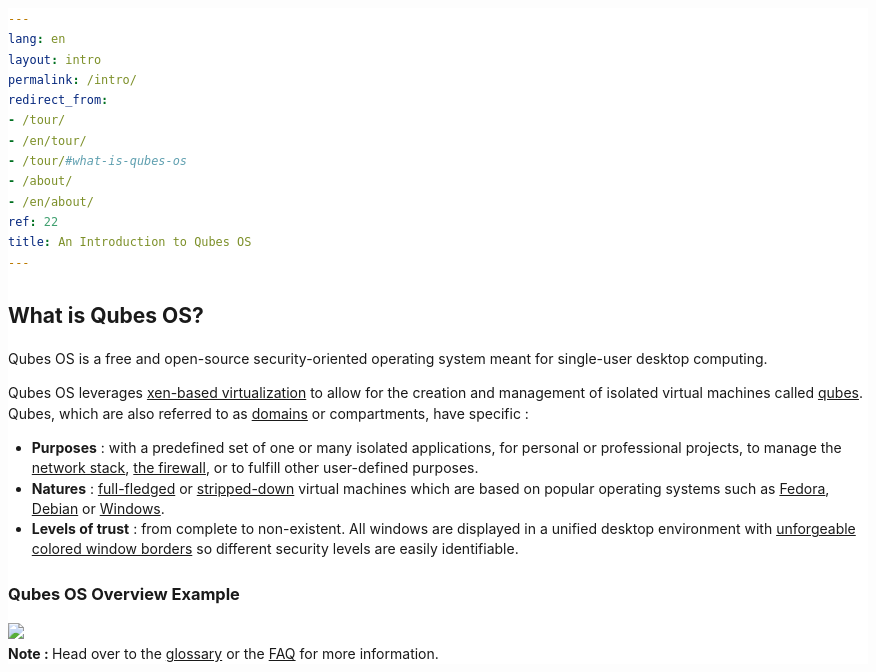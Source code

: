 ```yaml
---
lang: en
layout: intro
permalink: /intro/
redirect_from:
- /tour/
- /en/tour/
- /tour/#what-is-qubes-os
- /about/
- /en/about/
ref: 22
title: An Introduction to Qubes OS
---
```


What is Qubes OS?
-----------------

  <div class="row">
      <div class="col-lg-3 col-md-3 text-left">
          <p>Qubes OS is a free and open-source security-oriented operating system meant for single-user desktop computing.</p> 
          <p>Qubes OS leverages <a href="https://wiki.xen.org/wiki/Xen_Project_Software_Overview">xen-based virtualization</a> to allow for the creation and management of isolated virtual machines called <a href="/doc/glossary#qube">qubes</a>. 
          Qubes, which are also referred to as <a href="/doc/glossary#domain">domains</a> or compartments, have specific :</p>
          <ul>
            <li><b>Purposes</b> : with a predefined set of one or many isolated applications, for personal or professional projects, to manage the <a href="/doc/networking/">network stack</a>, <a href="/doc/firewall/">the firewall</a>, or to fulfill other user-defined purposes.</li>
            <li><b>Natures</b> : <a href="/doc/standalone-and-hvm/">full-fledged</a> or <a href="/getting-started/#appvms-qubes-and-templatevms">stripped-down</a> virtual machines which are based on popular operating systems such as <a href="/doc/templates/fedora">Fedora</a>, <a href="/doc/templates/debian">Debian</a> or <a href="/doc/windows/">Windows</a>.</li>
            <li><b>Levels of trust</b> : from complete to non-existent. All windows are displayed in a unified desktop environment with <a href="https://www.qubes-os.org/getting-started/">unforgeable colored window borders</a> so different security levels are easily identifiable.</li>
          </ul>
      </div>
      <div class="col-lg-9 col-md-9">
        <h3 class="text-center add-bottom">Qubes OS Overview Example</h3>
        <img src="/attachment/site/qubesosdiagram.png" height="600" class="center-block">
      </div>
  </div>

<div class="alert alert-info" role="alert">
    <i class="fa fa-question-circle"></i>
    <b>Note : </b> Head over to the <a href="/doc/glossary/">glossary</a> or the <a href="/faq">FAQ</a> for more information.  
</div>
